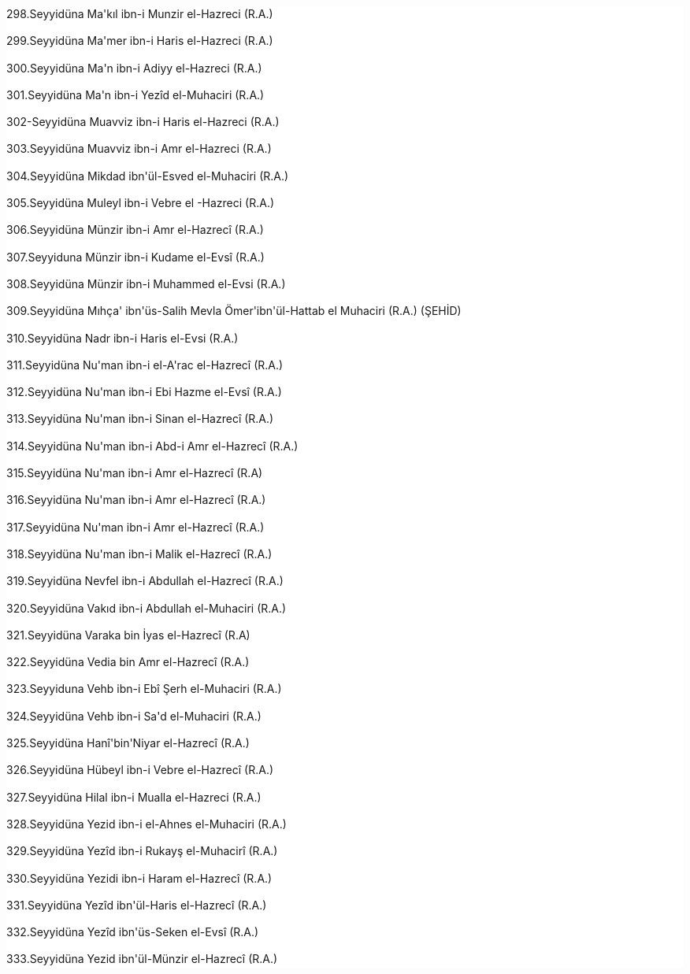 298.Seyyidüna Ma'kıl ibn-i Munzir el-Hazreci (R.A.)

299.Seyyidüna Ma'mer ibn-i Haris el-Hazreci (R.A.)

300.Seyyidüna Ma'n ibn-i Adiyy el-Hazreci (R.A.)

301.Seyyidüna Ma'n ibn-i Yezîd el-Muhaciri (R.A.)

302-Seyyidüna Muavviz ibn-i Haris el-Hazreci (R.A.)

303.Seyyidüna Muavviz ibn-i Amr el-Hazreci (R.A.)

304.Seyyidüna Mikdad ibn'ül-Esved el-Muhaciri (R.A.)

305.Seyyidüna Muleyl ibn-i Vebre el -Hazreci (R.A.)

306.Seyyidüna Münzir ibn-i Amr el-Hazrecî (R.A.)

307.Seyyiduna Münzir ibn-i Kudame el-Evsî (R.A.)

308.Seyyidüna Münzir ibn-i Muhammed el-Evsi (R.A.)

309.Seyyidüna Mıhça' ibn'üs-Salih Mevla Ömer'ibn'ül-Hattab el Muhaciri (R.A.) (ŞEHİD)

310.Seyyidüna Nadr ibn-i Haris el-Evsi (R.A.)

311.Seyyidüna Nu'man ibn-i el-A'rac el-Hazrecî (R.A.)

312.Seyyidüna Nu'man ibn-i Ebi Hazme el-Evsî (R.A.)

313.Seyyidüna Nu'man ibn-i Sinan el-Hazrecî (R.A.)

314.Seyyidüna Nu'man ibn-i Abd-i Amr el-Hazrecî (R.A.)

315.Seyyidüna Nu'man ibn-i Amr el-Hazrecî (R.A)

316.Seyyidüna Nu'man ibn-i Amr el-Hazrecî (R.A.)

317.Seyyidüna Nu'man ibn-i Amr el-Hazrecî (R.A.)

318.Seyyidüna Nu'man ibn-i Malik el-Hazrecî (R.A.)

319.Seyyidüna Nevfel ibn-i Abdullah el-Hazrecî (R.A.)

320.Seyyidüna Vakıd ibn-i Abdullah el-Muhaciri (R.A.)

321.Seyyidüna Varaka bin İyas el-Hazrecî (R.A)

322.Seyyidüna Vedia bin Amr el-Hazrecî (R.A.)

323.Seyyiduna Vehb ibn-i Ebî Şerh el-Muhaciri (R.A.)

324.Seyyidüna Vehb ibn-i Sa'd el-Muhaciri (R.A.)

325.Seyyidüna Hanî'bin'Niyar el-Hazrecî (R.A.)

326.Seyyidüna Hübeyl ibn-i Vebre el-Hazrecî (R.A.)

327.Seyyidüna Hilal ibn-i Mualla el-Hazreci (R.A.)

328.Seyyidüna Yezid ibn-i el-Ahnes el-Muhaciri (R.A.)

329.Seyyidüna Yezîd ibn-i Rukayş el-Muhacirî (R.A.)

330.Seyyidüna Yezidi ibn-i Haram el-Hazrecî (R.A.)

331.Seyyidüna Yezîd ibn'ül-Haris el-Hazrecî (R.A.)

332.Seyyidüna Yezîd ibn'üs-Seken el-Evsî (R.A.)

333.Seyyidüna Yezid ibn'ül-Münzir el-Hazrecî (R.A.)
